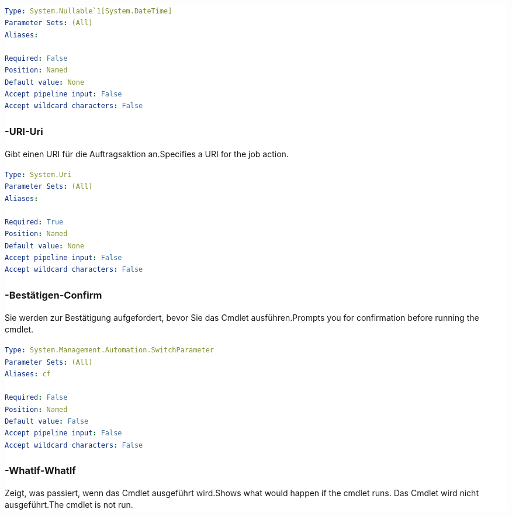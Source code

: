 ```yaml
Type: System.Nullable`1[System.DateTime]
Parameter Sets: (All)
Aliases: 

Required: False
Position: Named
Default value: None
Accept pipeline input: False
Accept wildcard characters: False
```

### <span data-ttu-id="8a1b8-168">-URI</span><span class="sxs-lookup"><span data-stu-id="8a1b8-168">-Uri</span></span>
<span data-ttu-id="8a1b8-169">Gibt einen URI für die Auftragsaktion an.</span><span class="sxs-lookup"><span data-stu-id="8a1b8-169">Specifies a URI for the job action.</span></span>

```yaml
Type: System.Uri
Parameter Sets: (All)
Aliases: 

Required: True
Position: Named
Default value: None
Accept pipeline input: False
Accept wildcard characters: False
```

### <span data-ttu-id="8a1b8-170">-Bestätigen</span><span class="sxs-lookup"><span data-stu-id="8a1b8-170">-Confirm</span></span>
<span data-ttu-id="8a1b8-171">Sie werden zur Bestätigung aufgefordert, bevor Sie das Cmdlet ausführen.</span><span class="sxs-lookup"><span data-stu-id="8a1b8-171">Prompts you for confirmation before running the cmdlet.</span></span>

```yaml
Type: System.Management.Automation.SwitchParameter
Parameter Sets: (All)
Aliases: cf

Required: False
Position: Named
Default value: False
Accept pipeline input: False
Accept wildcard characters: False
```

### <span data-ttu-id="8a1b8-172">-WhatIf</span><span class="sxs-lookup"><span data-stu-id="8a1b8-172">-WhatIf</span></span>
<span data-ttu-id="8a1b8-173">Zeigt, was passiert, wenn das Cmdlet ausgeführt wird.</span><span class="sxs-lookup"><span data-stu-id="8a1b8-173">Shows what would happen if the cmdlet runs.</span></span>
<span data-ttu-id="8a1b8-174">Das Cmdlet wird nicht ausgeführt.</span><span class="sxs-lookup"><span data-stu-id="8a1b8-174">The cmdlet is not run.</span></span>
